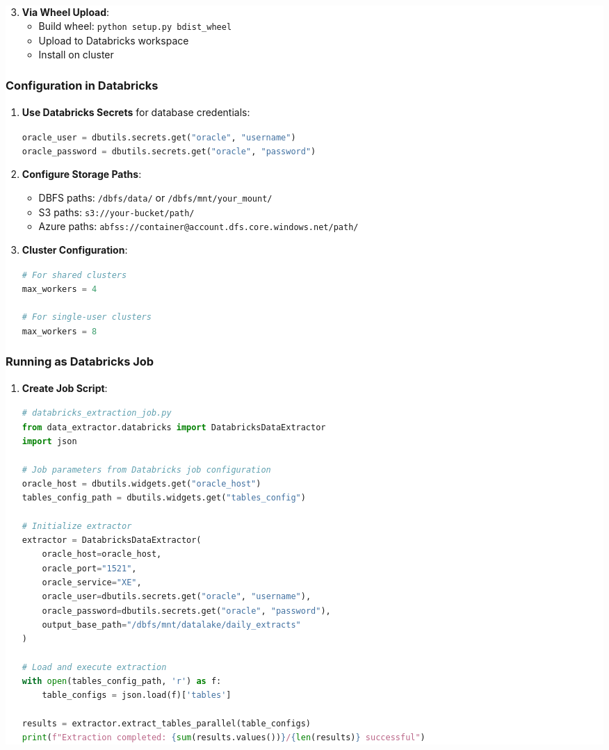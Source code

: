 3. **Via Wheel Upload**:
   - Build wheel: `python setup.py bdist_wheel`
   - Upload to Databricks workspace
   - Install on cluster

### Configuration in Databricks

1. **Use Databricks Secrets** for database credentials:
   ```python
   oracle_user = dbutils.secrets.get("oracle", "username")
   oracle_password = dbutils.secrets.get("oracle", "password")
   ```

2. **Configure Storage Paths**:
   - DBFS paths: `/dbfs/data/` or `/dbfs/mnt/your_mount/`
   - S3 paths: `s3://your-bucket/path/`
   - Azure paths: `abfss://container@account.dfs.core.windows.net/path/`

3. **Cluster Configuration**:
   ```python
   # For shared clusters
   max_workers = 4
   
   # For single-user clusters
   max_workers = 8
   ```

### Running as Databricks Job

1. **Create Job Script**:
   ```python
   # databricks_extraction_job.py
   from data_extractor.databricks import DatabricksDataExtractor
   import json
   
   # Job parameters from Databricks job configuration
   oracle_host = dbutils.widgets.get("oracle_host")
   tables_config_path = dbutils.widgets.get("tables_config")
   
   # Initialize extractor
   extractor = DatabricksDataExtractor(
       oracle_host=oracle_host,
       oracle_port="1521",
       oracle_service="XE",
       oracle_user=dbutils.secrets.get("oracle", "username"),
       oracle_password=dbutils.secrets.get("oracle", "password"),
       output_base_path="/dbfs/mnt/datalake/daily_extracts"
   )
   
   # Load and execute extraction
   with open(tables_config_path, 'r') as f:
       table_configs = json.load(f)['tables']
   
   results = extractor.extract_tables_parallel(table_configs)
   print(f"Extraction completed: {sum(results.values())}/{len(results)} successful")
   ```
